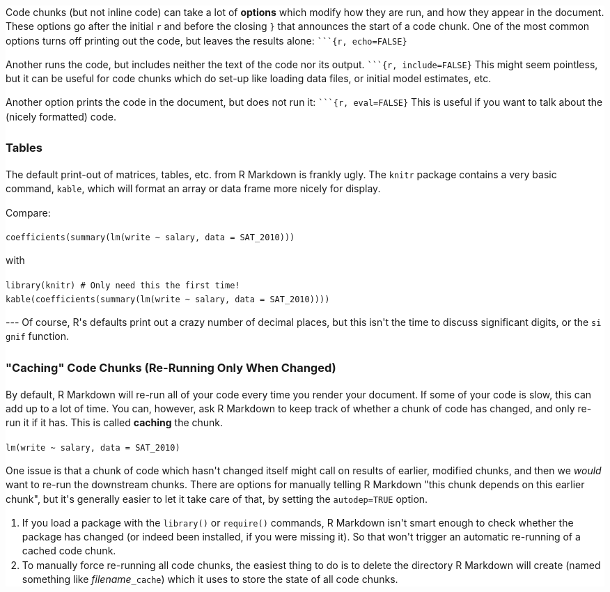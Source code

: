 Code chunks (but not inline code) can take a lot of **options** which modify
how they are run, and how they appear in the document.  These options go after
the initial `r` and before the closing `}` that announces the start of a code
chunk.  One of the most common options turns off printing out the code,
but leaves the results alone:
 ` ```{r, echo=FALSE} `

Another runs the code, but includes neither the text of the code nor its output.
 ` ```{r, include=FALSE} `
This might seem pointless, but it can be useful for code chunks which do set-up
like loading data files, or initial model estimates, etc.


Another option prints the code in the document, but does not run it:
 ` ```{r, eval=FALSE} `
This is useful if you want to talk about the (nicely formatted) code.



### Tables

The default print-out of matrices, tables, etc. from R Markdown is frankly
ugly.  The `knitr` package contains a very basic command, `kable`, which will
format an array or data frame more nicely for display.

Compare:

```{r}
coefficients(summary(lm(write ~ salary, data = SAT_2010)))
```

with

```{r}
library(knitr) # Only need this the first time!
kable(coefficients(summary(lm(write ~ salary, data = SAT_2010))))
```

--- Of course, R's defaults print out a crazy number of decimal places, but
this isn't the time to discuss significant digits, or the `signif` function.

### "Caching" Code Chunks (Re-Running Only When Changed)

By default, R Markdown will re-run all of your code every time you render your
document.  If some of your code is slow, this can add up to a lot of time.  You
can, however, ask R Markdown to keep track of whether a chunk of code has
changed, and only re-run it if it has.  This is called **caching** the chunk.

```{r, cache=TRUE}
lm(write ~ salary, data = SAT_2010)
```

One issue is that a chunk of code which hasn't changed itself might call on
results of earlier, modified chunks, and then we _would_ want to re-run the
downstream chunks.  There are options for manually telling R Markdown "this
chunk depends on this earlier chunk", but it's generally easier to
let it take care of that, by setting the `autodep=TRUE` option.

1. If you load a package with the `library()` or `require()` commands, R
   Markdown isn't smart enough to check whether the package has changed
   (or indeed been installed, if you were missing it).  So that won't
   trigger an automatic re-running of a cached code chunk.
2. To manually force re-running all code chunks, the easiest thing to do is
   to delete the directory R Markdown will create (named something like
   _filename_`_cache`) which it uses to store the state of all code chunks.
